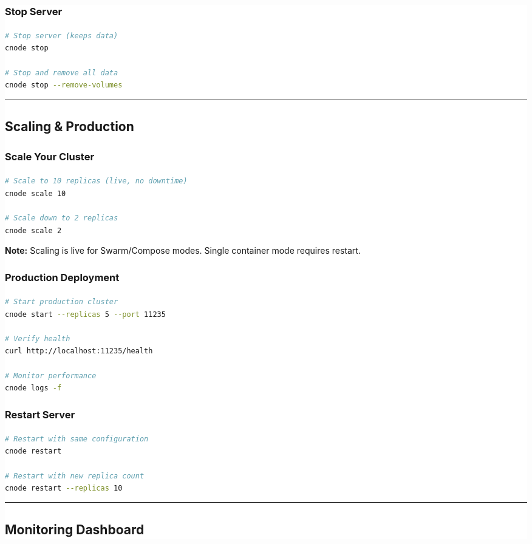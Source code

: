 ### Stop Server

```bash
# Stop server (keeps data)
cnode stop

# Stop and remove all data
cnode stop --remove-volumes
```

---

## Scaling & Production

### Scale Your Cluster

```bash
# Scale to 10 replicas (live, no downtime)
cnode scale 10

# Scale down to 2 replicas
cnode scale 2
```

**Note:** Scaling is live for Swarm/Compose modes. Single container mode requires restart.

### Production Deployment

```bash
# Start production cluster
cnode start --replicas 5 --port 11235

# Verify health
curl http://localhost:11235/health

# Monitor performance
cnode logs -f
```

### Restart Server

```bash
# Restart with same configuration
cnode restart

# Restart with new replica count
cnode restart --replicas 10
```

---

## Monitoring Dashboard
